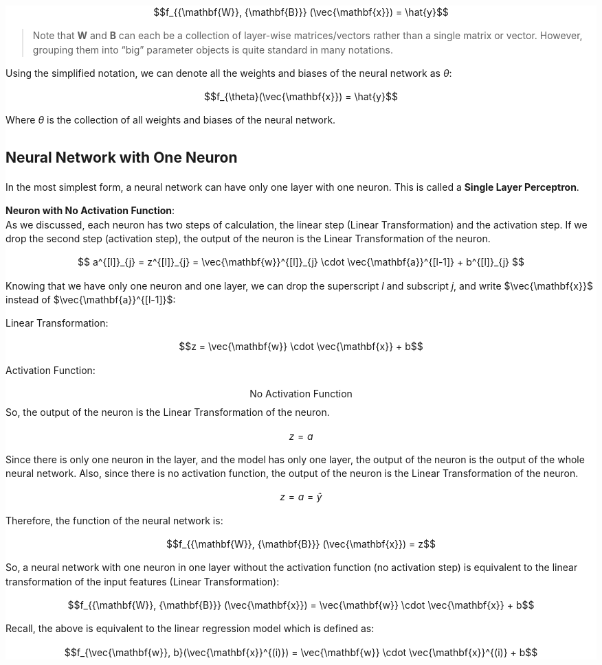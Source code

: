 $$f_{{\mathbf{W}}, {\mathbf{B}}} (\vec{\mathbf{x}}) = \hat{y}$$


> Note that $\mathbf{W}$ and $\mathbf{B}$ can each be a collection of layer-wise matrices/vectors rather than a single matrix or vector. However, grouping them into “big” parameter objects is quite standard in many notations.

Using the simplified notation, we can denote all the weights and biases of the neural network as $\theta$:

$$f_{\theta}(\vec{\mathbf{x}}) = \hat{y}$$

Where $\theta$ is the collection of all weights and biases of the neural network.


## Neural Network with One Neuron
In the most simplest form, a neural network can have only one layer with one neuron. This is called a **Single Layer Perceptron**.

**Neuron with No Activation Function**:<br>
As we discussed, each neuron has two steps of calculation, the linear step (Linear Transformation) and the activation step. If we drop the second step (activation step), the output of the neuron is the Linear Transformation of the neuron.

$$
a^{[l]}_{j} = z^{[l]}_{j} = \vec{\mathbf{w}}^{[l]}_{j} \cdot \vec{\mathbf{a}}^{[l-1]} + b^{[l]}_{j}
$$

Knowing that we have only one neuron and one layer, we can drop the superscript $l$ and subscript $j$, and write $\vec{\mathbf{x}}$ instead of $\vec{\mathbf{a}}^{[l-1]}$:

Linear Transformation:

$$z = \vec{\mathbf{w}} \cdot \vec{\mathbf{x}} + b$$

Activation Function:

$$\text{No Activation Function}$$
So, the output of the neuron is the Linear Transformation of the neuron.

$$z = a$$

Since there is only one neuron in the layer, and the model has only one layer, the output of the neuron is the output of the whole neural network. Also, since there is no activation function, the output of the neuron is the Linear Transformation of the neuron.

$$ z = a = \hat{y} $$

Therefore, the function of the neural network is:

$$f_{{\mathbf{W}}, {\mathbf{B}}} (\vec{\mathbf{x}}) = z$$

So, a neural network with one neuron in one layer without the activation function (no activation step) is equivalent to the linear transformation of the input features (Linear Transformation):

$$f_{{\mathbf{W}}, {\mathbf{B}}} (\vec{\mathbf{x}}) = \vec{\mathbf{w}} \cdot \vec{\mathbf{x}} + b$$


Recall, the above is equivalent to the linear regression model which is defined as:

$$f_{\vec{\mathbf{w}}, b}(\vec{\mathbf{x}}^{(i)}) = \vec{\mathbf{w}} \cdot \vec{\mathbf{x}}^{(i)} + b$$
